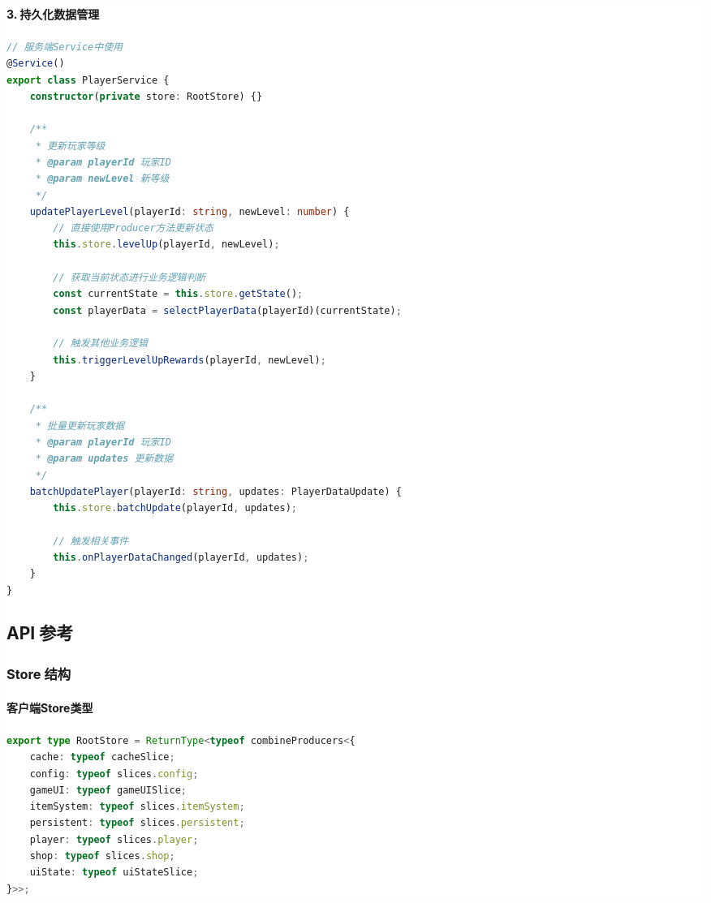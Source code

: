 #### 3. 持久化数据管理

```typescript
// 服务端Service中使用
@Service()
export class PlayerService {
    constructor(private store: RootStore) {}
    
    /**
     * 更新玩家等级
     * @param playerId 玩家ID
     * @param newLevel 新等级
     */
    updatePlayerLevel(playerId: string, newLevel: number) {
        // 直接使用Producer方法更新状态
        this.store.levelUp(playerId, newLevel);
        
        // 获取当前状态进行业务逻辑判断
        const currentState = this.store.getState();
        const playerData = selectPlayerData(playerId)(currentState);
        
        // 触发其他业务逻辑
        this.triggerLevelUpRewards(playerId, newLevel);
    }
    
    /**
     * 批量更新玩家数据
     * @param playerId 玩家ID
     * @param updates 更新数据
     */
    batchUpdatePlayer(playerId: string, updates: PlayerDataUpdate) {
        this.store.batchUpdate(playerId, updates);
        
        // 触发相关事件
        this.onPlayerDataChanged(playerId, updates);
    }
}
```

## API 参考

### Store 结构

#### 客户端Store类型
```typescript
export type RootStore = ReturnType<typeof combineProducers<{
    cache: typeof cacheSlice;
    config: typeof slices.config;
    gameUI: typeof gameUISlice;
    itemSystem: typeof slices.itemSystem;
    persistent: typeof slices.persistent;
    player: typeof slices.player;
    shop: typeof slices.shop;
    uiState: typeof uiStateSlice;
}>>;
```
